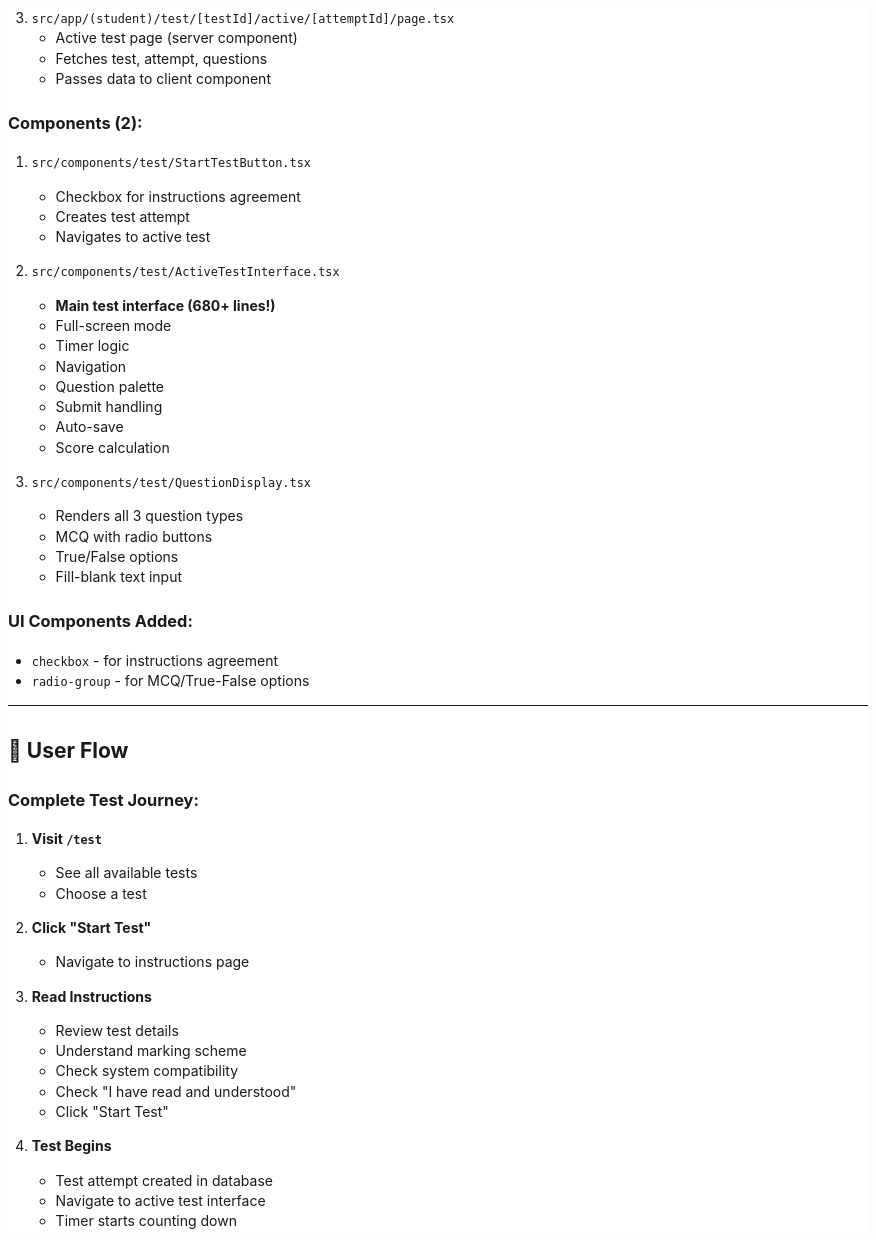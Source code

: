 3. `src/app/(student)/test/[testId]/active/[attemptId]/page.tsx`
   - Active test page (server component)
   - Fetches test, attempt, questions
   - Passes data to client component

### **Components (2):**
1. `src/components/test/StartTestButton.tsx`
   - Checkbox for instructions agreement
   - Creates test attempt
   - Navigates to active test

2. `src/components/test/ActiveTestInterface.tsx`
   - **Main test interface (680+ lines!)**
   - Full-screen mode
   - Timer logic
   - Navigation
   - Question palette
   - Submit handling
   - Auto-save
   - Score calculation

3. `src/components/test/QuestionDisplay.tsx`
   - Renders all 3 question types
   - MCQ with radio buttons
   - True/False options
   - Fill-blank text input

### **UI Components Added:**
- `checkbox` - for instructions agreement
- `radio-group` - for MCQ/True-False options

---

## 🔄 User Flow

### Complete Test Journey:

1. **Visit `/test`**
   - See all available tests
   - Choose a test

2. **Click "Start Test"**
   - Navigate to instructions page

3. **Read Instructions**
   - Review test details
   - Understand marking scheme
   - Check system compatibility
   - Check "I have read and understood"
   - Click "Start Test"

4. **Test Begins**
   - Test attempt created in database
   - Navigate to active test interface
   - Timer starts counting down
